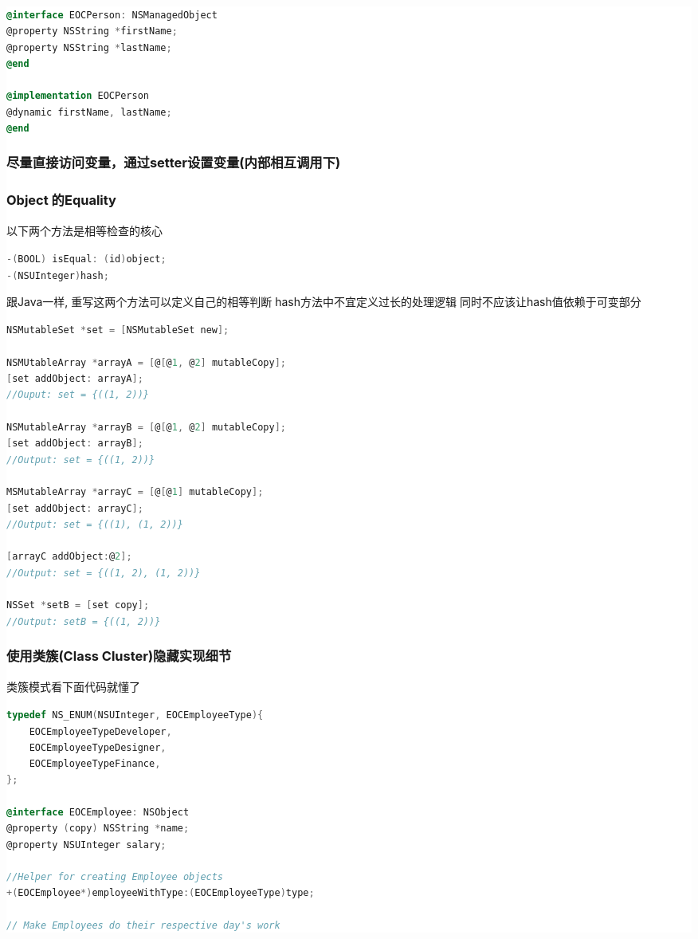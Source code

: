 ```objective-c
@interface EOCPerson: NSManagedObject
@property NSString *firstName;
@property NSString *lastName;
@end

@implementation EOCPerson
@dynamic firstName, lastName;
@end
```

### 尽量直接访问变量，通过setter设置变量(内部相互调用下)

### Object 的Equality

以下两个方法是相等检查的核心

```objective-c
-(BOOL) isEqual: (id)object;
-(NSUInteger)hash;
```

跟Java一样, 重写这两个方法可以定义自己的相等判断
hash方法中不宜定义过长的处理逻辑
同时不应该让hash值依赖于可变部分

```objective-c
NSMutableSet *set = [NSMutableSet new];

NSMUtableArray *arrayA = [@[@1, @2] mutableCopy];
[set addObject: arrayA];
//Ouput: set = {((1, 2))}

NSMutableArray *arrayB = [@[@1, @2] mutableCopy];
[set addObject: arrayB];
//Output: set = {((1, 2))}

MSMutableArray *arrayC = [@[@1] mutableCopy];
[set addObject: arrayC];
//Output: set = {((1), (1, 2))}

[arrayC addObject:@2];
//Output: set = {((1, 2), (1, 2))}

NSSet *setB = [set copy];
//Output: setB = {((1, 2))}
```

### 使用类簇(Class Cluster)隐藏实现细节

类簇模式看下面代码就懂了

```objective-c
typedef NS_ENUM(NSUInteger, EOCEmployeeType){
    EOCEmployeeTypeDeveloper,
    EOCEmployeeTypeDesigner,
    EOCEmployeeTypeFinance,
};

@interface EOCEmployee: NSObject
@property (copy) NSString *name;
@property NSUInteger salary;

//Helper for creating Employee objects
+(EOCEmployee*)employeeWithType:(EOCEmployeeType)type;

// Make Employees do their respective day's work
```